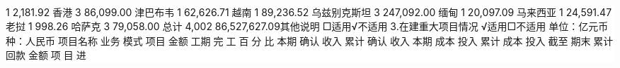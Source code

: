 1
2,181.92
香港
3
86,099.00
津巴布韦
1
62,626.71
越南
1
89,236.52
乌兹别克斯坦
3
247,092.00
缅甸
1
20,097.09
马来西亚
1
24,591.47
老挝
1
998.26
哈萨克
3
79,058.00
总计
4,002
86,527,627.09其他说明
□适用√不适用
3.在建重大项目情况
√适用□不适用
单位：亿元币种：人民币
项目名称
业务
模式
项目
金额
工期
完
工
百
分
比
本期
确认
收入
累计
确认
收入
本期
成本
投入
累计
成本
投入
截至
期末
累计
回款
金额
项
目
进